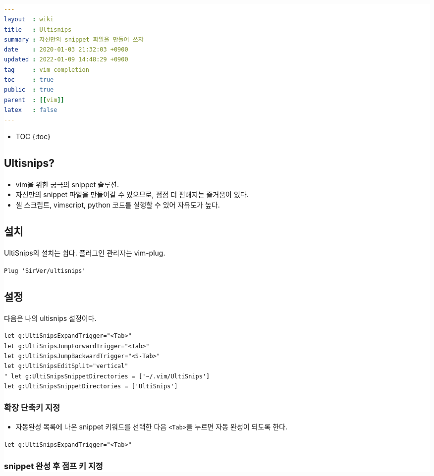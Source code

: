 ```yaml
---
layout  : wiki
title   : Ultisnips
summary : 자신만의 snippet 파일을 만들어 쓰자
date    : 2020-01-03 21:32:03 +0900
updated : 2022-01-09 14:48:29 +0900
tag     : vim completion
toc     : true
public  : true
parent  : [[vim]]
latex   : false
---
```

* TOC
{:toc}

## Ultisnips?

* vim을 위한 궁극의 snippet 솔루션.
* 자신만의 snippet 파일을 만들어갈 수 있으므로, 점점 더 편해지는 즐거움이 있다.
* 셸 스크립트, vimscript, python 코드를 실행할 수 있어 자유도가 높다.

## 설치

UltiSnips의 설치는 쉽다. 플러그인 관리자는 vim-plug.

```viml
Plug 'SirVer/ultisnips'
```

## 설정

다음은 나의 ultisnips 설정이다.

```viml
let g:UltiSnipsExpandTrigger="<Tab>"
let g:UltiSnipsJumpForwardTrigger="<Tab>"
let g:UltiSnipsJumpBackwardTrigger="<S-Tab>"
let g:UltiSnipsEditSplit="vertical"
" let g:UltiSnipsSnippetDirectories = ['~/.vim/UltiSnips']
let g:UltiSnipsSnippetDirectories = ['UltiSnips']
```

### 확장 단축키 지정

* 자동완성 목록에 나온 snippet 키워드를 선택한 다음 `<Tab>`을 누르면 자동 완성이 되도록 한다.

```viml
let g:UltiSnipsExpandTrigger="<Tab>"
```

### snippet 완성 후 점프 키 지정
